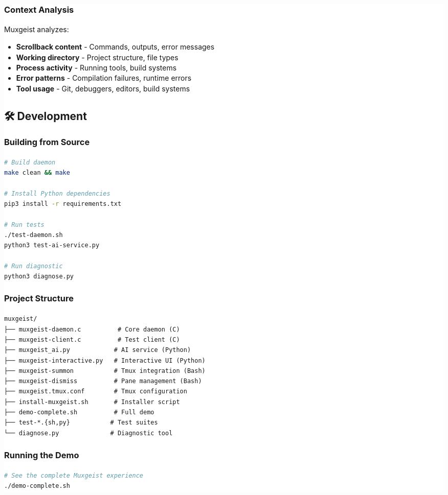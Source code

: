 ### Context Analysis

Muxgeist analyzes:

- **Scrollback content** - Commands, outputs, error messages
- **Working directory** - Project structure, file types
- **Process activity** - Running tools, build systems
- **Error patterns** - Compilation failures, runtime errors
- **Tool usage** - Git, debuggers, editors, build systems

## 🛠️ Development

### Building from Source

```bash
# Build daemon
make clean && make

# Install Python dependencies
pip3 install -r requirements.txt

# Run tests
./test-daemon.sh
python3 test-ai-service.py

# Run diagnostic
python3 diagnose.py
```

### Project Structure

```
muxgeist/
├── muxgeist-daemon.c          # Core daemon (C)
├── muxgeist-client.c          # Test client (C)
├── muxgeist_ai.py            # AI service (Python)
├── muxgeist-interactive.py   # Interactive UI (Python)
├── muxgeist-summon           # Tmux integration (Bash)
├── muxgeist-dismiss          # Pane management (Bash)
├── muxgeist.tmux.conf        # Tmux configuration
├── install-muxgeist.sh       # Installer script
├── demo-complete.sh          # Full demo
├── test-*.{sh,py}           # Test suites
└── diagnose.py              # Diagnostic tool
```

### Running the Demo

```bash
# See the complete Muxgeist experience
./demo-complete.sh
```
